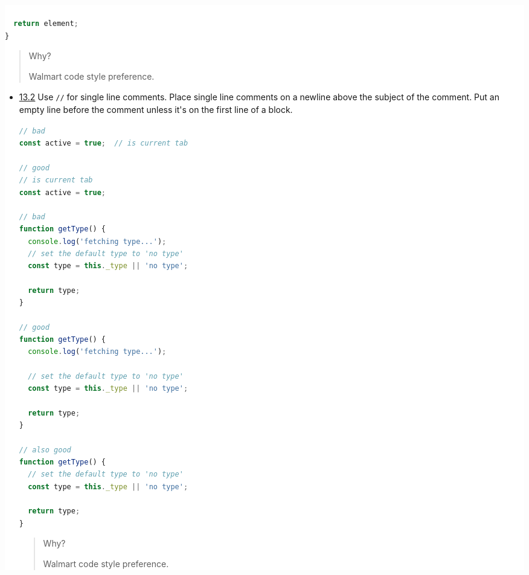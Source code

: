   ```js

    return element;
  }
  ```

  > Why?
  >
  > Walmart code style preference.

<a name="comments--singleline"></a><a name="13.2"></a>
- [13.2](#comments--singleline) Use `//` for single line comments. Place single line comments on a newline above the subject of the comment. Put an empty line before the comment unless it's on the first line of a block.

  ```javascript
  // bad
  const active = true;  // is current tab

  // good
  // is current tab
  const active = true;

  // bad
  function getType() {
    console.log('fetching type...');
    // set the default type to 'no type'
    const type = this._type || 'no type';

    return type;
  }

  // good
  function getType() {
    console.log('fetching type...');

    // set the default type to 'no type'
    const type = this._type || 'no type';

    return type;
  }

  // also good
  function getType() {
    // set the default type to 'no type'
    const type = this._type || 'no type';

    return type;
  }
  ```

  > Why?
  >
  > Walmart code style preference.

